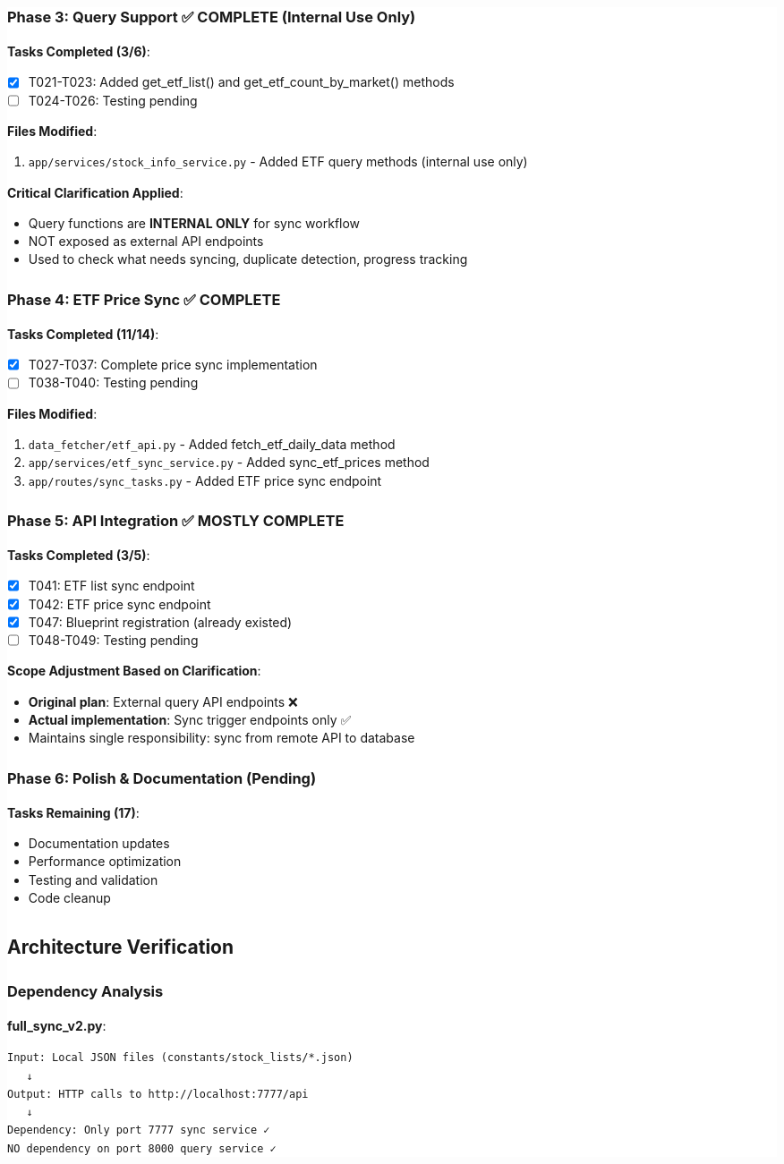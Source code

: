 ### Phase 3: Query Support ✅ COMPLETE (Internal Use Only)

**Tasks Completed (3/6)**:
- [x] T021-T023: Added get_etf_list() and get_etf_count_by_market() methods
- [ ] T024-T026: Testing pending

**Files Modified**:
1. `app/services/stock_info_service.py` - Added ETF query methods (internal use only)

**Critical Clarification Applied**:
- Query functions are **INTERNAL ONLY** for sync workflow
- NOT exposed as external API endpoints
- Used to check what needs syncing, duplicate detection, progress tracking

### Phase 4: ETF Price Sync ✅ COMPLETE

**Tasks Completed (11/14)**:
- [x] T027-T037: Complete price sync implementation
- [ ] T038-T040: Testing pending

**Files Modified**:
1. `data_fetcher/etf_api.py` - Added fetch_etf_daily_data method
2. `app/services/etf_sync_service.py` - Added sync_etf_prices method
3. `app/routes/sync_tasks.py` - Added ETF price sync endpoint

### Phase 5: API Integration ✅ MOSTLY COMPLETE

**Tasks Completed (3/5)**:
- [x] T041: ETF list sync endpoint
- [x] T042: ETF price sync endpoint
- [x] T047: Blueprint registration (already existed)
- [ ] T048-T049: Testing pending

**Scope Adjustment Based on Clarification**:
- **Original plan**: External query API endpoints ❌
- **Actual implementation**: Sync trigger endpoints only ✅
- Maintains single responsibility: sync from remote API to database

### Phase 6: Polish & Documentation (Pending)

**Tasks Remaining (17)**:
- Documentation updates
- Performance optimization
- Testing and validation
- Code cleanup

## Architecture Verification

### Dependency Analysis

**full_sync_v2.py**:
```
Input: Local JSON files (constants/stock_lists/*.json)
   ↓
Output: HTTP calls to http://localhost:7777/api
   ↓
Dependency: Only port 7777 sync service ✓
NO dependency on port 8000 query service ✓
```
